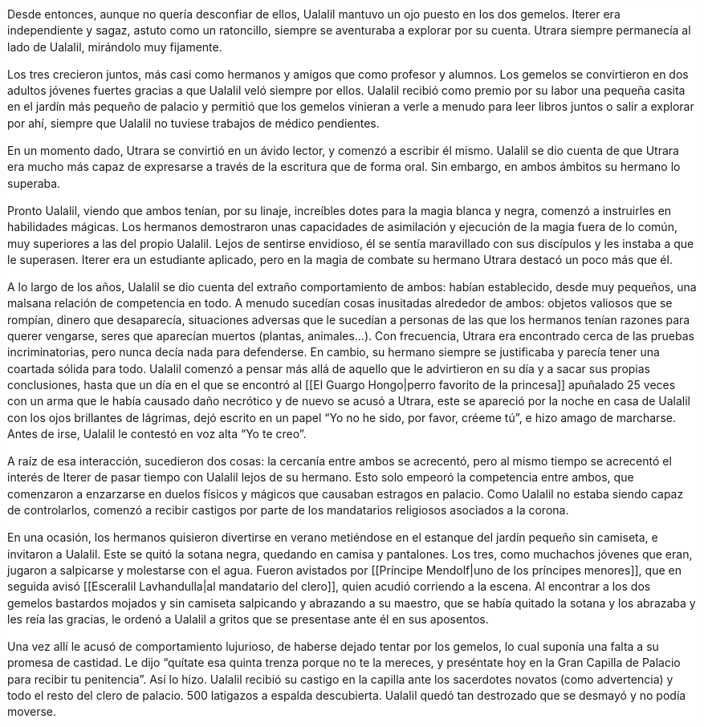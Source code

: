 Desde entonces, aunque no quería desconfiar de ellos, Ualalil mantuvo un ojo puesto en los dos gemelos. Iterer era independiente y sagaz, astuto como un ratoncillo, siempre se aventuraba a explorar por su cuenta. Utrara siempre permanecía al lado de Ualalil, mirándolo muy fijamente. 

Los tres crecieron juntos, más casi como hermanos y amigos que como profesor y alumnos. Los gemelos se convirtieron en dos adultos jóvenes fuertes gracias a que Ualalil veló siempre por ellos. Ualalil recibió como premio por su labor una pequeña casita en el jardín más pequeño de palacio y permitió que los gemelos vinieran a verle a menudo para leer libros juntos o salir a explorar por ahí, siempre que Ualalil no tuviese trabajos de médico pendientes. 

En un momento dado, Utrara se convirtió en un ávido lector, y comenzó a escribir él mismo. Ualalil se dio cuenta de que Utrara era mucho más capaz de expresarse a través de la escritura que de forma oral. Sin embargo, en ambos ámbitos su hermano lo superaba. 

Pronto Ualalil, viendo que ambos tenían, por su linaje, increíbles dotes para la magia blanca y negra, comenzó a instruirles en habilidades mágicas. Los hermanos demostraron unas capacidades de asimilación y ejecución de la magia fuera de lo común, muy superiores a las del propio Ualalil. Lejos de sentirse envidioso, él se sentía maravillado con sus discípulos y les instaba a que le superasen. Iterer era un estudiante aplicado, pero en la magia de combate su hermano Utrara destacó un poco más que él. 

A lo largo de los años, Ualalil se dio cuenta del extraño comportamiento de ambos: habían establecido, desde muy pequeños, una malsana relación de competencia en todo. A menudo sucedían cosas inusitadas alrededor de ambos: objetos valiosos que se rompían, dinero que desaparecía, situaciones adversas que le sucedían a personas de las que los hermanos tenían razones para querer vengarse, seres que aparecían muertos (plantas, animales…). Con frecuencia, Utrara era encontrado cerca de las pruebas incriminatorias, pero nunca decía nada para defenderse. En cambio, su hermano siempre se justificaba y parecía tener una coartada sólida para todo. Ualalil comenzó a pensar más allá de aquello que le advirtieron en su día y a sacar sus propias conclusiones, hasta que un día en el que se encontró al [[El Guargo Hongo|perro favorito de la princesa]] apuñalado 25 veces con un arma que le había causado daño necrótico y de nuevo se acusó a Utrara, este se apareció por la noche en casa de Ualalil con los ojos brillantes de lágrimas, dejó escrito en un papel “Yo no he sido, por favor, créeme tú”, e hizo amago de marcharse. Antes de irse, Ualalil le contestó en voz alta “Yo te creo”. 

A raíz de esa interacción, sucedieron dos cosas: la cercanía entre ambos se acrecentó, pero al mismo tiempo se acrecentó el interés de Iterer de pasar tiempo con Ualalil lejos de su hermano. Esto solo empeoró la competencia entre ambos, que comenzaron a enzarzarse en duelos físicos y mágicos que causaban estragos en palacio. Como Ualalil no estaba siendo capaz de controlarlos, comenzó a recibir castigos por parte de los mandatarios religiosos asociados a la corona.

En una ocasión, los hermanos quisieron divertirse en verano metiéndose en el estanque del jardín pequeño sin camiseta, e invitaron a Ualalil. Este se quitó la sotana negra, quedando en camisa y pantalones. Los tres, como muchachos jóvenes que eran, jugaron a salpicarse y molestarse con el agua. Fueron avistados por [[Príncipe Mendolf|uno de los príncipes menores]], que en seguida avisó [[Esceralil Lavhandulla|al mandatario del clero]], quien acudió corriendo a la escena. Al encontrar a los dos gemelos bastardos mojados y sin camiseta salpicando y abrazando a su maestro, que se había quitado la sotana y los abrazaba y les reía las gracias, le ordenó a Ualalil a gritos que se presentase ante él en sus aposentos. 

Una vez allí le acusó de comportamiento lujurioso, de haberse dejado tentar por los gemelos, lo cual suponía una falta a su promesa de castidad. Le dijo “quítate esa quinta trenza porque no te la mereces, y preséntate hoy en la Gran Capilla de Palacio para recibir tu penitencia”. Así lo hizo. Ualalil recibió su castigo en la capilla ante los sacerdotes novatos (como advertencia) y todo el resto del clero de palacio. 500 latigazos a espalda descubierta. Ualalil quedó tan destrozado que se desmayó y no podía moverse. 
